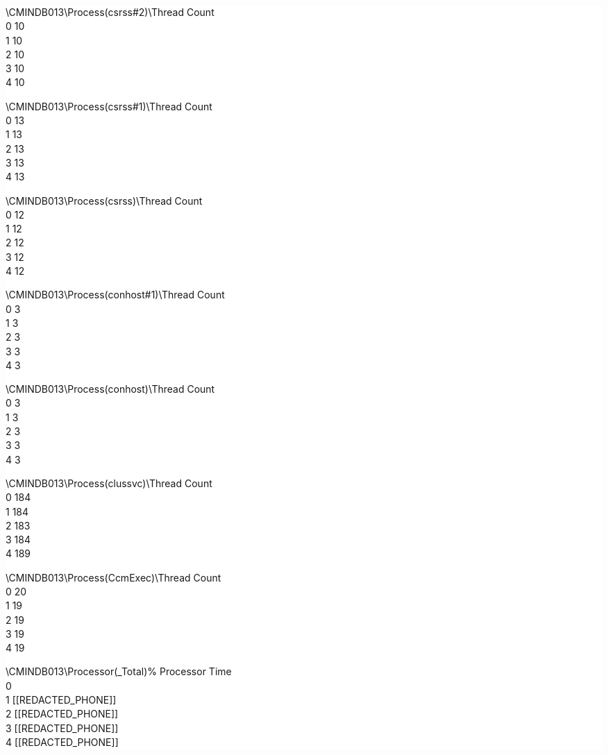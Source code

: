    \\CMINDB013\Process(csrss#2)\Thread Count  \
 0                                        10   
 1                                        10   
 2                                        10   
 3                                        10   
 4                                        10   
 
   \\CMINDB013\Process(csrss#1)\Thread Count  \
 0                                        13   
 1                                        13   
 2                                        13   
 3                                        13   
 4                                        13   
 
   \\CMINDB013\Process(csrss)\Thread Count  \
 0                                      12   
 1                                      12   
 2                                      12   
 3                                      12   
 4                                      12   
 
   \\CMINDB013\Process(conhost#1)\Thread Count  \
 0                                           3   
 1                                           3   
 2                                           3   
 3                                           3   
 4                                           3   
 
   \\CMINDB013\Process(conhost)\Thread Count  \
 0                                         3   
 1                                         3   
 2                                         3   
 3                                         3   
 4                                         3   
 
   \\CMINDB013\Process(clussvc)\Thread Count  \
 0                                       184   
 1                                       184   
 2                                       183   
 3                                       184   
 4                                       189   
 
   \\CMINDB013\Process(CcmExec)\Thread Count  \
 0                                        20   
 1                                        19   
 2                                        19   
 3                                        19   
 4                                        19   
 
   \\CMINDB013\Processor(_Total)\% Processor Time  
 0                                                 
 1                         [[REDACTED_PHONE]]  
 2                         [[REDACTED_PHONE]]  
 3                         [[REDACTED_PHONE]]  
 4                         [[REDACTED_PHONE]]  
 